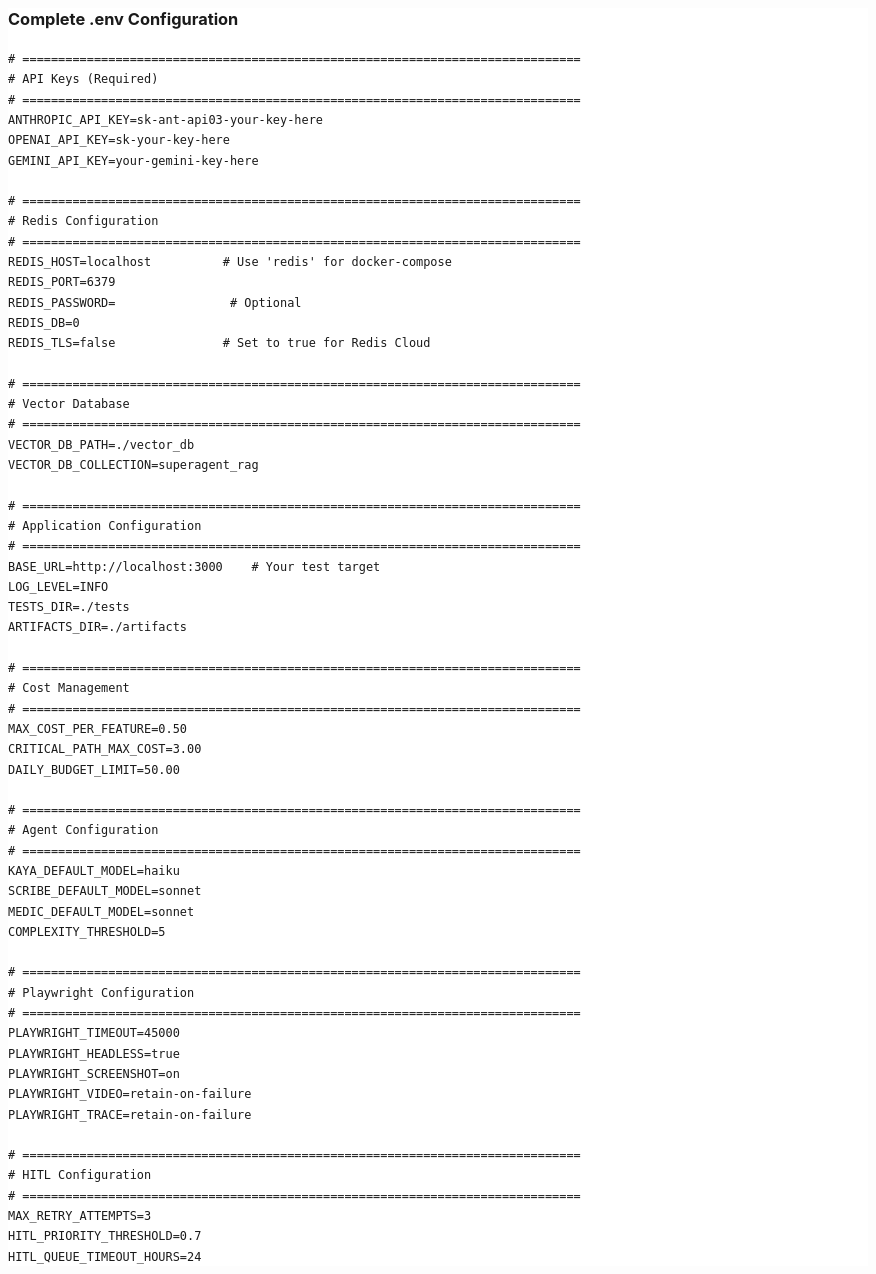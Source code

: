 ### Complete .env Configuration

```env
# ==============================================================================
# API Keys (Required)
# ==============================================================================
ANTHROPIC_API_KEY=sk-ant-api03-your-key-here
OPENAI_API_KEY=sk-your-key-here
GEMINI_API_KEY=your-gemini-key-here

# ==============================================================================
# Redis Configuration
# ==============================================================================
REDIS_HOST=localhost          # Use 'redis' for docker-compose
REDIS_PORT=6379
REDIS_PASSWORD=                # Optional
REDIS_DB=0
REDIS_TLS=false               # Set to true for Redis Cloud

# ==============================================================================
# Vector Database
# ==============================================================================
VECTOR_DB_PATH=./vector_db
VECTOR_DB_COLLECTION=superagent_rag

# ==============================================================================
# Application Configuration
# ==============================================================================
BASE_URL=http://localhost:3000    # Your test target
LOG_LEVEL=INFO
TESTS_DIR=./tests
ARTIFACTS_DIR=./artifacts

# ==============================================================================
# Cost Management
# ==============================================================================
MAX_COST_PER_FEATURE=0.50
CRITICAL_PATH_MAX_COST=3.00
DAILY_BUDGET_LIMIT=50.00

# ==============================================================================
# Agent Configuration
# ==============================================================================
KAYA_DEFAULT_MODEL=haiku
SCRIBE_DEFAULT_MODEL=sonnet
MEDIC_DEFAULT_MODEL=sonnet
COMPLEXITY_THRESHOLD=5

# ==============================================================================
# Playwright Configuration
# ==============================================================================
PLAYWRIGHT_TIMEOUT=45000
PLAYWRIGHT_HEADLESS=true
PLAYWRIGHT_SCREENSHOT=on
PLAYWRIGHT_VIDEO=retain-on-failure
PLAYWRIGHT_TRACE=retain-on-failure

# ==============================================================================
# HITL Configuration
# ==============================================================================
MAX_RETRY_ATTEMPTS=3
HITL_PRIORITY_THRESHOLD=0.7
HITL_QUEUE_TIMEOUT_HOURS=24
```